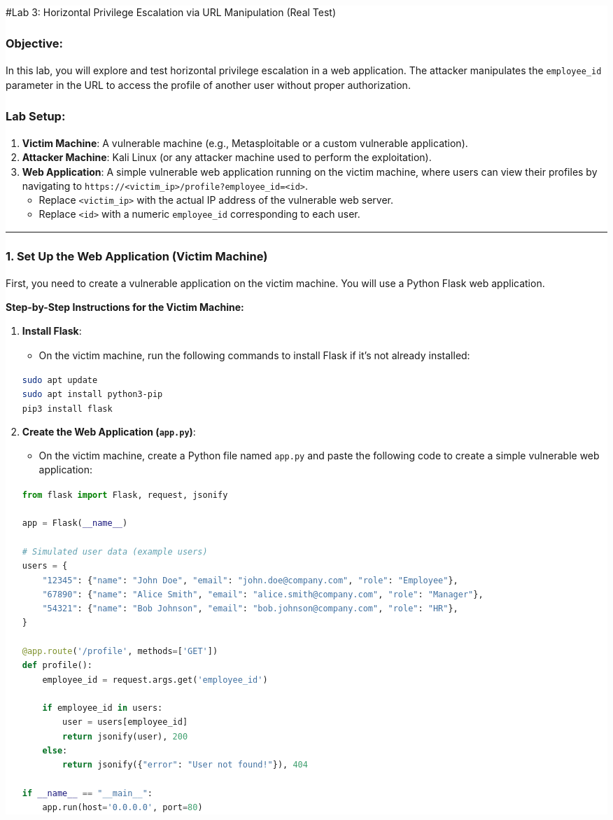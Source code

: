 
#Lab 3: Horizontal Privilege Escalation via URL Manipulation (Real Test)

### **Objective:**
In this lab, you will explore and test horizontal privilege escalation in a web application. The attacker manipulates the `employee_id` parameter in the URL to access the profile of another user without proper authorization.

### **Lab Setup:**

1. **Victim Machine**: A vulnerable machine (e.g., Metasploitable or a custom vulnerable application).
2. **Attacker Machine**: Kali Linux (or any attacker machine used to perform the exploitation).
3. **Web Application**: A simple vulnerable web application running on the victim machine, where users can view their profiles by navigating to `https://<victim_ip>/profile?employee_id=<id>`.
   - Replace `<victim_ip>` with the actual IP address of the vulnerable web server.
   - Replace `<id>` with a numeric `employee_id` corresponding to each user.

---

### **1. Set Up the Web Application (Victim Machine)**

First, you need to create a vulnerable application on the victim machine. You will use a Python Flask web application.

**Step-by-Step Instructions for the Victim Machine:**

1. **Install Flask**:
   - On the victim machine, run the following commands to install Flask if it’s not already installed:
   
   ```bash
   sudo apt update
   sudo apt install python3-pip
   pip3 install flask
   ```

2. **Create the Web Application (`app.py`)**:
   - On the victim machine, create a Python file named `app.py` and paste the following code to create a simple vulnerable web application:

   ```python
   from flask import Flask, request, jsonify

   app = Flask(__name__)

   # Simulated user data (example users)
   users = {
       "12345": {"name": "John Doe", "email": "john.doe@company.com", "role": "Employee"},
       "67890": {"name": "Alice Smith", "email": "alice.smith@company.com", "role": "Manager"},
       "54321": {"name": "Bob Johnson", "email": "bob.johnson@company.com", "role": "HR"},
   }

   @app.route('/profile', methods=['GET'])
   def profile():
       employee_id = request.args.get('employee_id')
       
       if employee_id in users:
           user = users[employee_id]
           return jsonify(user), 200
       else:
           return jsonify({"error": "User not found!"}), 404

   if __name__ == "__main__":
       app.run(host='0.0.0.0', port=80)
   ```
